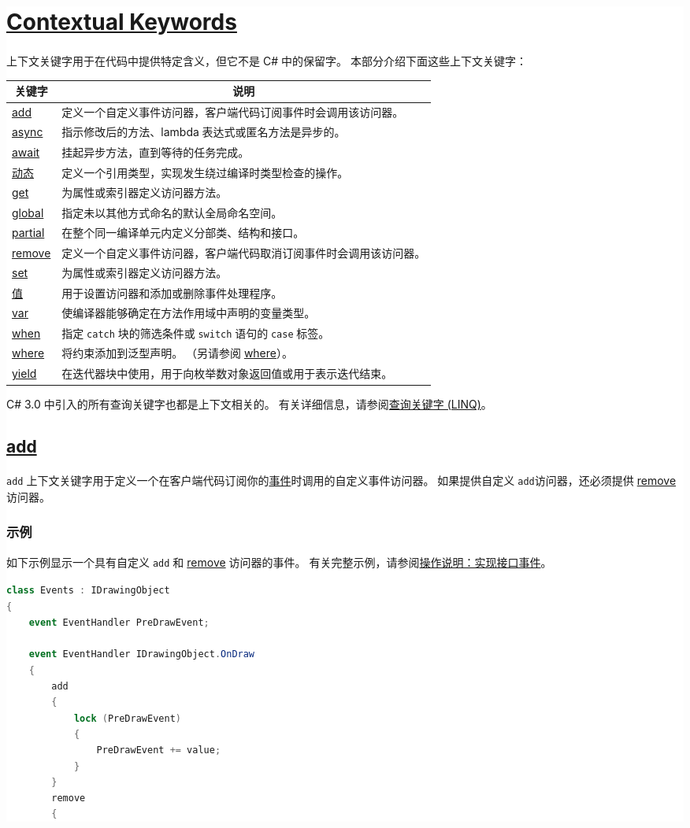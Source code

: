 # [Contextual Keywords](https://docs.microsoft.com/en-us/dotnet/csharp/language-reference/keywords/contextual-keywords)

上下文关键字用于在代码中提供特定含义，但它不是 C# 中的保留字。 本部分介绍下面这些上下文关键字：

| 关键字                                                       | 说明                                                         |
| ------------------------------------------------------------ | ------------------------------------------------------------ |
| [add](https://docs.microsoft.com/zh-cn/dotnet/csharp/language-reference/keywords/add) | 定义一个自定义事件访问器，客户端代码订阅事件时会调用该访问器。 |
| [async](https://docs.microsoft.com/zh-cn/dotnet/csharp/language-reference/keywords/async) | 指示修改后的方法、lambda 表达式或匿名方法是异步的。          |
| [await](https://docs.microsoft.com/zh-cn/dotnet/csharp/language-reference/keywords/await) | 挂起异步方法，直到等待的任务完成。                           |
| [动态](https://docs.microsoft.com/zh-cn/dotnet/csharp/language-reference/keywords/dynamic) | 定义一个引用类型，实现发生绕过编译时类型检查的操作。         |
| [get](https://docs.microsoft.com/zh-cn/dotnet/csharp/language-reference/keywords/get) | 为属性或索引器定义访问器方法。                               |
| [global](https://docs.microsoft.com/zh-cn/dotnet/csharp/language-reference/keywords/global) | 指定未以其他方式命名的默认全局命名空间。                     |
| [partial](https://docs.microsoft.com/zh-cn/dotnet/csharp/language-reference/keywords/partial-type) | 在整个同一编译单元内定义分部类、结构和接口。                 |
| [remove](https://docs.microsoft.com/zh-cn/dotnet/csharp/language-reference/keywords/remove) | 定义一个自定义事件访问器，客户端代码取消订阅事件时会调用该访问器。 |
| [set](https://docs.microsoft.com/zh-cn/dotnet/csharp/language-reference/keywords/set) | 为属性或索引器定义访问器方法。                               |
| [值](https://docs.microsoft.com/zh-cn/dotnet/csharp/language-reference/keywords/value) | 用于设置访问器和添加或删除事件处理程序。                     |
| [var](https://docs.microsoft.com/zh-cn/dotnet/csharp/language-reference/keywords/var) | 使编译器能够确定在方法作用域中声明的变量类型。               |
| [when](https://docs.microsoft.com/zh-cn/dotnet/csharp/language-reference/keywords/when) | 指定 `catch` 块的筛选条件或 `switch` 语句的 `case` 标签。    |
| [where](https://docs.microsoft.com/zh-cn/dotnet/csharp/language-reference/keywords/where-generic-type-constraint) | 将约束添加到泛型声明。 （另请参阅 [where](https://docs.microsoft.com/zh-cn/dotnet/csharp/language-reference/keywords/where-clause)）。 |
| [yield](https://docs.microsoft.com/zh-cn/dotnet/csharp/language-reference/keywords/yield) | 在迭代器块中使用，用于向枚举数对象返回值或用于表示迭代结束。 |

C# 3.0 中引入的所有查询关键字也都是上下文相关的。 有关详细信息，请参阅[查询关键字 (LINQ)](https://docs.microsoft.com/zh-cn/dotnet/csharp/language-reference/keywords/query-keywords)。

## [add](https://docs.microsoft.com/en-us/dotnet/csharp/language-reference/keywords/add)

`add` 上下文关键字用于定义一个在客户端代码订阅你的[事件](https://docs.microsoft.com/zh-cn/dotnet/csharp/language-reference/keywords/event)时调用的自定义事件访问器。 如果提供自定义 `add`访问器，还必须提供 [remove](https://docs.microsoft.com/zh-cn/dotnet/csharp/language-reference/keywords/remove) 访问器。

### 示例

如下示例显示一个具有自定义 `add` 和 [remove](https://docs.microsoft.com/zh-cn/dotnet/csharp/language-reference/keywords/remove) 访问器的事件。 有关完整示例，请参阅[操作说明：实现接口事件](https://docs.microsoft.com/zh-cn/dotnet/csharp/programming-guide/events/how-to-implement-interface-events)。

```csharp
class Events : IDrawingObject
{
    event EventHandler PreDrawEvent;

    event EventHandler IDrawingObject.OnDraw
    {
        add
        {
            lock (PreDrawEvent)
            {
                PreDrawEvent += value;
            }
        }
        remove
        {
```